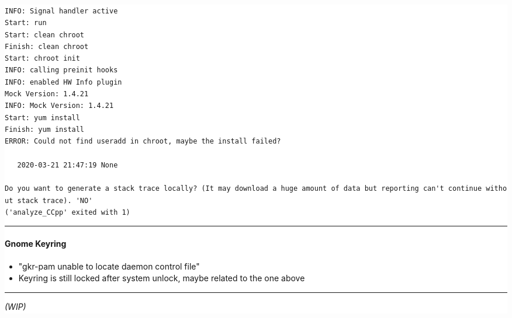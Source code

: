 ```
INFO: Signal handler active
Start: run
Start: clean chroot
Finish: clean chroot
Start: chroot init
INFO: calling preinit hooks
INFO: enabled HW Info plugin
Mock Version: 1.4.21
INFO: Mock Version: 1.4.21
Start: yum install
Finish: yum install
ERROR: Could not find useradd in chroot, maybe the install failed?

   2020-03-21 21:47:19 None

Do you want to generate a stack trace locally? (It may download a huge amount of data but reporting can't continue without stack trace). 'NO'
('analyze_CCpp' exited with 1)
```

---
#### Gnome Keyring

- "gkr-pam unable to locate daemon control file"
- Keyring is still locked after system unlock, maybe related to the one above

---
_(WIP)_

[fedora-torrent]: https://torrent.fedoraproject.org/
[bz1808716]: https://bugzilla.redhat.com/show_bug.cgi?id=1808716
